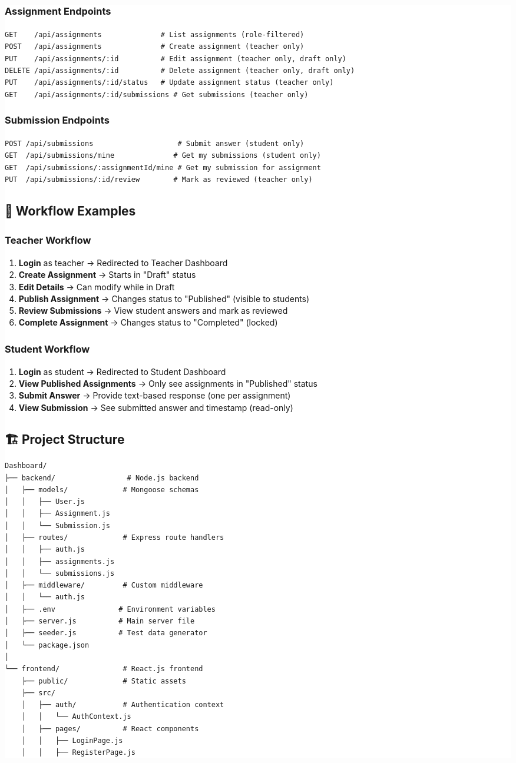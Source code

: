 ### Assignment Endpoints
```http
GET    /api/assignments              # List assignments (role-filtered)
POST   /api/assignments              # Create assignment (teacher only)
PUT    /api/assignments/:id          # Edit assignment (teacher only, draft only)
DELETE /api/assignments/:id          # Delete assignment (teacher only, draft only)
PUT    /api/assignments/:id/status   # Update assignment status (teacher only)
GET    /api/assignments/:id/submissions # Get submissions (teacher only)
```

### Submission Endpoints
```http
POST /api/submissions                    # Submit answer (student only)
GET  /api/submissions/mine              # Get my submissions (student only)
GET  /api/submissions/:assignmentId/mine # Get my submission for assignment
PUT  /api/submissions/:id/review        # Mark as reviewed (teacher only)
```

## 🔄 Workflow Examples

### Teacher Workflow
1. **Login** as teacher → Redirected to Teacher Dashboard
2. **Create Assignment** → Starts in "Draft" status
3. **Edit Details** → Can modify while in Draft
4. **Publish Assignment** → Changes status to "Published" (visible to students)
5. **Review Submissions** → View student answers and mark as reviewed
6. **Complete Assignment** → Changes status to "Completed" (locked)

### Student Workflow
1. **Login** as student → Redirected to Student Dashboard
2. **View Published Assignments** → Only see assignments in "Published" status
3. **Submit Answer** → Provide text-based response (one per assignment)
4. **View Submission** → See submitted answer and timestamp (read-only)

## 🏗 Project Structure

```
Dashboard/
├── backend/                 # Node.js backend
│   ├── models/             # Mongoose schemas
│   │   ├── User.js
│   │   ├── Assignment.js
│   │   └── Submission.js
│   ├── routes/             # Express route handlers
│   │   ├── auth.js
│   │   ├── assignments.js
│   │   └── submissions.js
│   ├── middleware/         # Custom middleware
│   │   └── auth.js
│   ├── .env               # Environment variables
│   ├── server.js          # Main server file
│   ├── seeder.js          # Test data generator
│   └── package.json
│
└── frontend/               # React.js frontend
    ├── public/             # Static assets
    ├── src/
    │   ├── auth/           # Authentication context
    │   │   └── AuthContext.js
    │   ├── pages/          # React components
    │   │   ├── LoginPage.js
    │   │   ├── RegisterPage.js
```